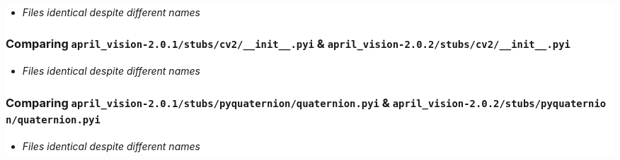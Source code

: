  * *Files identical despite different names*

### Comparing `april_vision-2.0.1/stubs/cv2/__init__.pyi` & `april_vision-2.0.2/stubs/cv2/__init__.pyi`

 * *Files identical despite different names*

### Comparing `april_vision-2.0.1/stubs/pyquaternion/quaternion.pyi` & `april_vision-2.0.2/stubs/pyquaternion/quaternion.pyi`

 * *Files identical despite different names*

